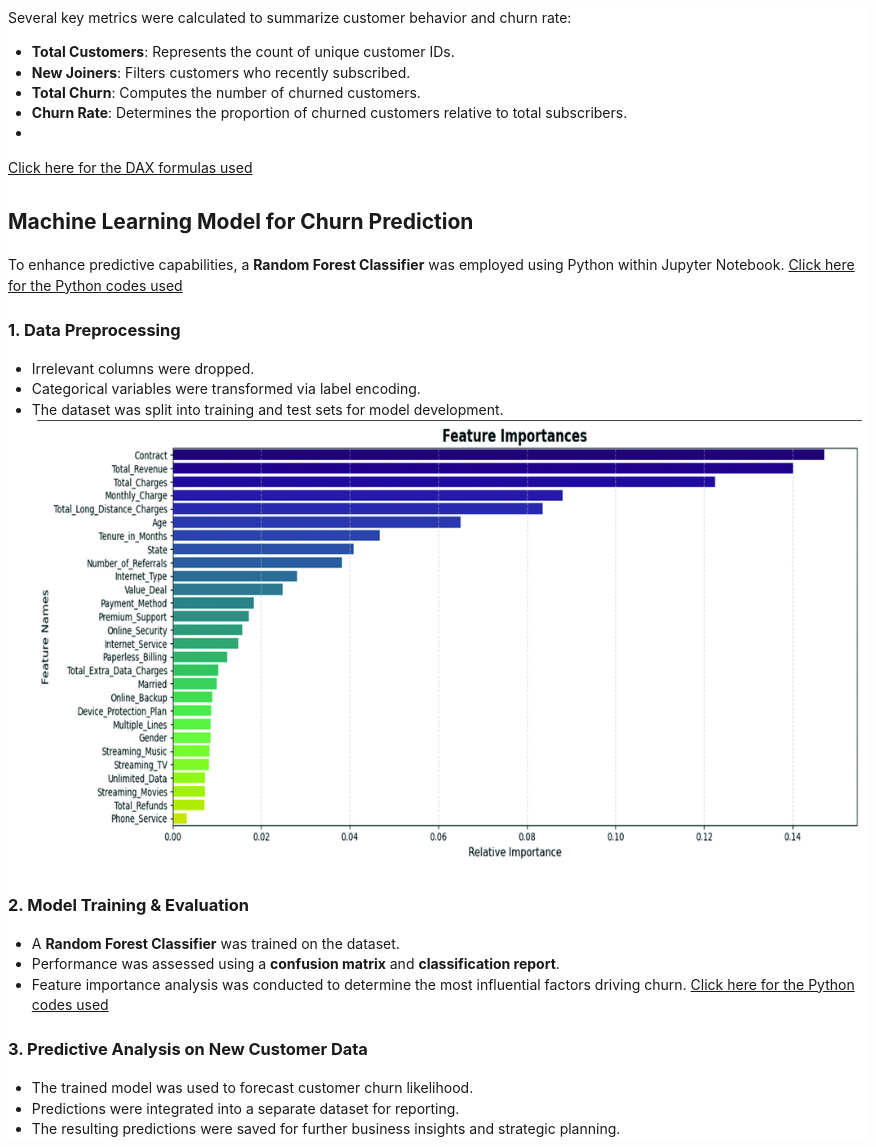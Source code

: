
Several key metrics were calculated to summarize customer behavior and churn rate:

- **Total Customers**: Represents the count of unique customer IDs.
- **New Joiners**: Filters customers who recently subscribed.
- **Total Churn**: Computes the number of churned customers.
- **Churn Rate**: Determines the proportion of churned customers relative to total subscribers.
- 
[Click here for the DAX formulas used](https://github.com/evansory/CHURN-ANALYSIS/blob/main/Codes%2C%20Queries%20%26%20DAX/Power%20Query%20Transformations%20%26%20Measures.pdf)

## **Machine Learning Model for Churn Prediction**
To enhance predictive capabilities, a **Random Forest Classifier** was employed using Python within Jupyter Notebook.   [Click here for the Python codes used](https://github.com/evansory/CHURN-ANALYSIS/blob/main/Codes%2C%20Queries%20%26%20DAX/Python%20Codes%20for%20Random%20Forest%20Churn%20Analysis.pdf)
### **1. Data Preprocessing**
- Irrelevant columns were dropped.
- Categorical variables were transformed via label encoding.
- The dataset was split into training and test sets for model development.
![](https://github.com/evansory/CHURN-ANALYSIS/blob/main/Images/Churn%20Prediction.jpg)

### **2. Model Training & Evaluation**
- A **Random Forest Classifier** was trained on the dataset.
- Performance was assessed using a **confusion matrix** and **classification report**.
- Feature importance analysis was conducted to determine the most influential factors driving churn.  [Click here for the Python codes used](https://github.com/evansory/CHURN-ANALYSIS/blob/main/Codes%2C%20Queries%20%26%20DAX/Python%20Codes%20for%20Random%20Forest%20Churn%20Analysis.pdf)
### **3. Predictive Analysis on New Customer Data**
- The trained model was used to forecast customer churn likelihood.
- Predictions were integrated into a separate dataset for reporting.
- The resulting predictions were saved for further business insights and strategic planning.
